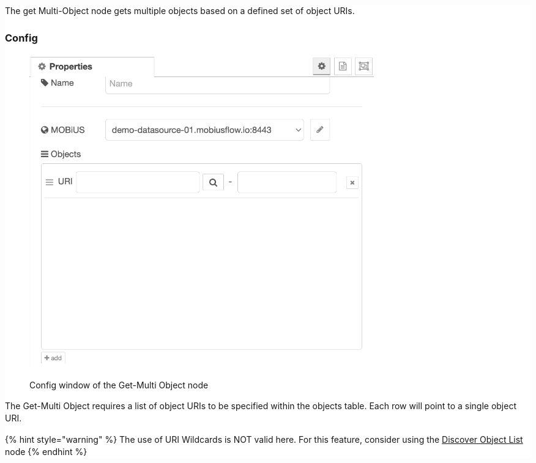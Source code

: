 The get Multi-Object node gets multiple objects based on a defined set of object URIs.

### Config

<figure><img src="../../.gitbook/assets/image (95).png" alt="" width="563"><figcaption><p>Config window of the Get-Multi Object node</p></figcaption></figure>

The Get-Multi Object requires a list of object URIs to be specified within the objects table. Each row will point to a single object URI.

{% hint style="warning" %}
The use of URI Wildcards is NOT valid here. For this feature, consider using the [Discover Object List](further-data-transfer-between-flows-and-mobiusflow-engine.md#discover-object-list) node
{% endhint %}
